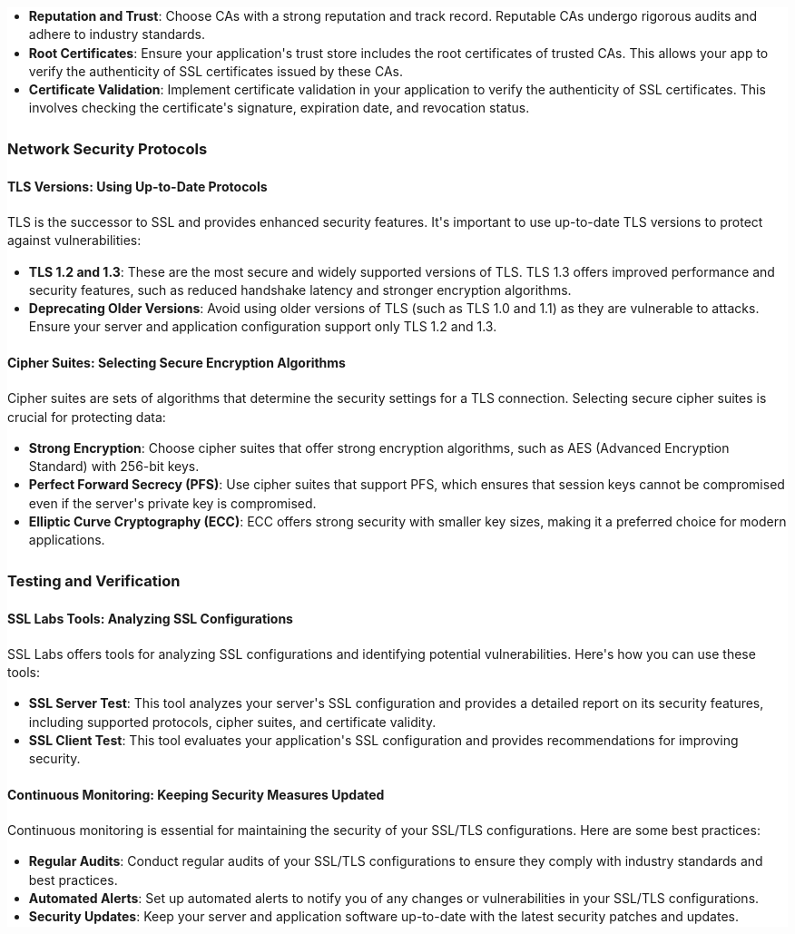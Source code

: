 - **Reputation and Trust**: Choose CAs with a strong reputation and track record. Reputable CAs undergo rigorous audits and adhere to industry standards.
- **Root Certificates**: Ensure your application's trust store includes the root certificates of trusted CAs. This allows your app to verify the authenticity of SSL certificates issued by these CAs.
- **Certificate Validation**: Implement certificate validation in your application to verify the authenticity of SSL certificates. This involves checking the certificate's signature, expiration date, and revocation status.

### Network Security Protocols

#### TLS Versions: Using Up-to-Date Protocols

TLS is the successor to SSL and provides enhanced security features. It's important to use up-to-date TLS versions to protect against vulnerabilities:

- **TLS 1.2 and 1.3**: These are the most secure and widely supported versions of TLS. TLS 1.3 offers improved performance and security features, such as reduced handshake latency and stronger encryption algorithms.
- **Deprecating Older Versions**: Avoid using older versions of TLS (such as TLS 1.0 and 1.1) as they are vulnerable to attacks. Ensure your server and application configuration support only TLS 1.2 and 1.3.

#### Cipher Suites: Selecting Secure Encryption Algorithms

Cipher suites are sets of algorithms that determine the security settings for a TLS connection. Selecting secure cipher suites is crucial for protecting data:

- **Strong Encryption**: Choose cipher suites that offer strong encryption algorithms, such as AES (Advanced Encryption Standard) with 256-bit keys.
- **Perfect Forward Secrecy (PFS)**: Use cipher suites that support PFS, which ensures that session keys cannot be compromised even if the server's private key is compromised.
- **Elliptic Curve Cryptography (ECC)**: ECC offers strong security with smaller key sizes, making it a preferred choice for modern applications.

### Testing and Verification

#### SSL Labs Tools: Analyzing SSL Configurations

SSL Labs offers tools for analyzing SSL configurations and identifying potential vulnerabilities. Here's how you can use these tools:

- **SSL Server Test**: This tool analyzes your server's SSL configuration and provides a detailed report on its security features, including supported protocols, cipher suites, and certificate validity.
- **SSL Client Test**: This tool evaluates your application's SSL configuration and provides recommendations for improving security.

#### Continuous Monitoring: Keeping Security Measures Updated

Continuous monitoring is essential for maintaining the security of your SSL/TLS configurations. Here are some best practices:

- **Regular Audits**: Conduct regular audits of your SSL/TLS configurations to ensure they comply with industry standards and best practices.
- **Automated Alerts**: Set up automated alerts to notify you of any changes or vulnerabilities in your SSL/TLS configurations.
- **Security Updates**: Keep your server and application software up-to-date with the latest security patches and updates.

